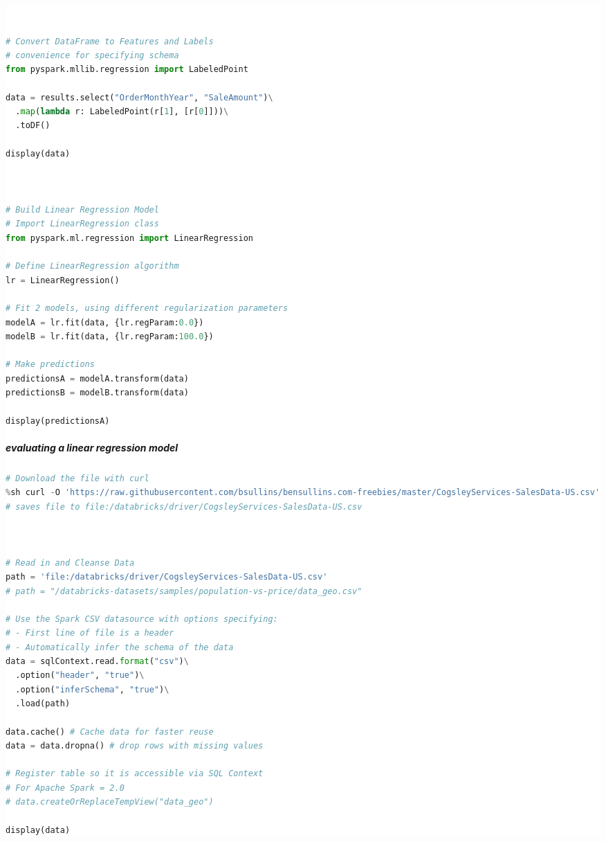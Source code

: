 ```python


# Convert DataFrame to Features and Labels
# convenience for specifying schema
from pyspark.mllib.regression import LabeledPoint
 
data = results.select("OrderMonthYear", "SaleAmount")\
  .map(lambda r: LabeledPoint(r[1], [r[0]]))\
  .toDF()
  
display(data)



# Build Linear Regression Model
# Import LinearRegression class
from pyspark.ml.regression import LinearRegression
 
# Define LinearRegression algorithm
lr = LinearRegression()
 
# Fit 2 models, using different regularization parameters
modelA = lr.fit(data, {lr.regParam:0.0})
modelB = lr.fit(data, {lr.regParam:100.0})

# Make predictions
predictionsA = modelA.transform(data)
predictionsB = modelB.transform(data)

display(predictionsA)
```



##### evaluating a linear regression model

```python
# Download the file with curl
%sh curl -O 'https://raw.githubusercontent.com/bsullins/bensullins.com-freebies/master/CogsleyServices-SalesData-US.csv'
# saves file to file:/databricks/driver/CogsleyServices-SalesData-US.csv



# Read in and Cleanse Data
path = 'file:/databricks/driver/CogsleyServices-SalesData-US.csv'
# path = "/databricks-datasets/samples/population-vs-price/data_geo.csv"

# Use the Spark CSV datasource with options specifying:
# - First line of file is a header
# - Automatically infer the schema of the data
data = sqlContext.read.format("csv")\
  .option("header", "true")\
  .option("inferSchema", "true")\
  .load(path)
 
data.cache() # Cache data for faster reuse
data = data.dropna() # drop rows with missing values
 
# Register table so it is accessible via SQL Context
# For Apache Spark = 2.0
# data.createOrReplaceTempView("data_geo")

display(data)

```
